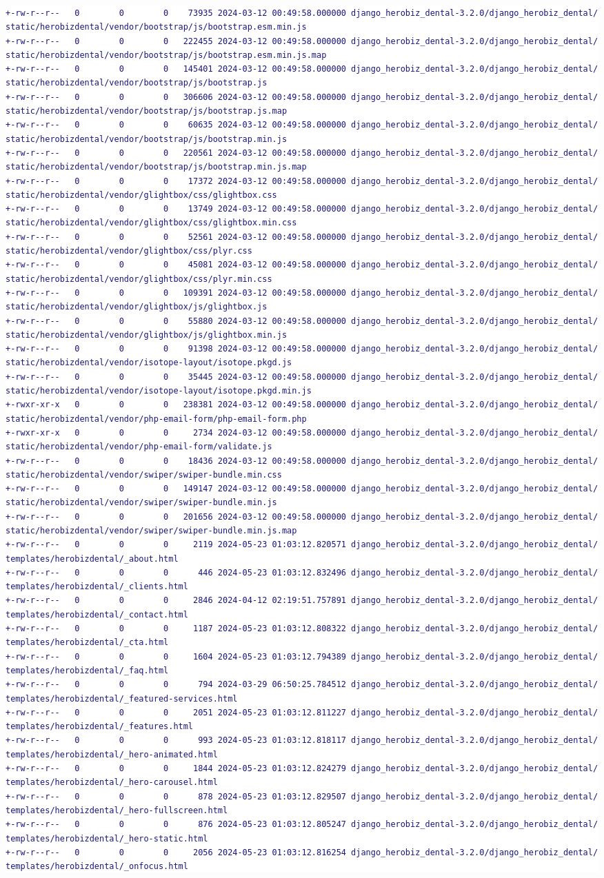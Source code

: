 ```diff
+-rw-r--r--   0        0        0    73935 2024-03-12 00:49:58.000000 django_herobiz_dental-3.2.0/django_herobiz_dental/static/herobizdental/vendor/bootstrap/js/bootstrap.esm.min.js
+-rw-r--r--   0        0        0   222455 2024-03-12 00:49:58.000000 django_herobiz_dental-3.2.0/django_herobiz_dental/static/herobizdental/vendor/bootstrap/js/bootstrap.esm.min.js.map
+-rw-r--r--   0        0        0   145401 2024-03-12 00:49:58.000000 django_herobiz_dental-3.2.0/django_herobiz_dental/static/herobizdental/vendor/bootstrap/js/bootstrap.js
+-rw-r--r--   0        0        0   306606 2024-03-12 00:49:58.000000 django_herobiz_dental-3.2.0/django_herobiz_dental/static/herobizdental/vendor/bootstrap/js/bootstrap.js.map
+-rw-r--r--   0        0        0    60635 2024-03-12 00:49:58.000000 django_herobiz_dental-3.2.0/django_herobiz_dental/static/herobizdental/vendor/bootstrap/js/bootstrap.min.js
+-rw-r--r--   0        0        0   220561 2024-03-12 00:49:58.000000 django_herobiz_dental-3.2.0/django_herobiz_dental/static/herobizdental/vendor/bootstrap/js/bootstrap.min.js.map
+-rw-r--r--   0        0        0    17372 2024-03-12 00:49:58.000000 django_herobiz_dental-3.2.0/django_herobiz_dental/static/herobizdental/vendor/glightbox/css/glightbox.css
+-rw-r--r--   0        0        0    13749 2024-03-12 00:49:58.000000 django_herobiz_dental-3.2.0/django_herobiz_dental/static/herobizdental/vendor/glightbox/css/glightbox.min.css
+-rw-r--r--   0        0        0    52561 2024-03-12 00:49:58.000000 django_herobiz_dental-3.2.0/django_herobiz_dental/static/herobizdental/vendor/glightbox/css/plyr.css
+-rw-r--r--   0        0        0    45081 2024-03-12 00:49:58.000000 django_herobiz_dental-3.2.0/django_herobiz_dental/static/herobizdental/vendor/glightbox/css/plyr.min.css
+-rw-r--r--   0        0        0   109391 2024-03-12 00:49:58.000000 django_herobiz_dental-3.2.0/django_herobiz_dental/static/herobizdental/vendor/glightbox/js/glightbox.js
+-rw-r--r--   0        0        0    55880 2024-03-12 00:49:58.000000 django_herobiz_dental-3.2.0/django_herobiz_dental/static/herobizdental/vendor/glightbox/js/glightbox.min.js
+-rw-r--r--   0        0        0    91398 2024-03-12 00:49:58.000000 django_herobiz_dental-3.2.0/django_herobiz_dental/static/herobizdental/vendor/isotope-layout/isotope.pkgd.js
+-rw-r--r--   0        0        0    35445 2024-03-12 00:49:58.000000 django_herobiz_dental-3.2.0/django_herobiz_dental/static/herobizdental/vendor/isotope-layout/isotope.pkgd.min.js
+-rwxr-xr-x   0        0        0   238381 2024-03-12 00:49:58.000000 django_herobiz_dental-3.2.0/django_herobiz_dental/static/herobizdental/vendor/php-email-form/php-email-form.php
+-rwxr-xr-x   0        0        0     2734 2024-03-12 00:49:58.000000 django_herobiz_dental-3.2.0/django_herobiz_dental/static/herobizdental/vendor/php-email-form/validate.js
+-rw-r--r--   0        0        0    18436 2024-03-12 00:49:58.000000 django_herobiz_dental-3.2.0/django_herobiz_dental/static/herobizdental/vendor/swiper/swiper-bundle.min.css
+-rw-r--r--   0        0        0   149147 2024-03-12 00:49:58.000000 django_herobiz_dental-3.2.0/django_herobiz_dental/static/herobizdental/vendor/swiper/swiper-bundle.min.js
+-rw-r--r--   0        0        0   201656 2024-03-12 00:49:58.000000 django_herobiz_dental-3.2.0/django_herobiz_dental/static/herobizdental/vendor/swiper/swiper-bundle.min.js.map
+-rw-r--r--   0        0        0     2119 2024-05-23 01:03:12.820571 django_herobiz_dental-3.2.0/django_herobiz_dental/templates/herobizdental/_about.html
+-rw-r--r--   0        0        0      446 2024-05-23 01:03:12.832496 django_herobiz_dental-3.2.0/django_herobiz_dental/templates/herobizdental/_clients.html
+-rw-r--r--   0        0        0     2846 2024-04-12 02:19:51.757891 django_herobiz_dental-3.2.0/django_herobiz_dental/templates/herobizdental/_contact.html
+-rw-r--r--   0        0        0     1187 2024-05-23 01:03:12.808322 django_herobiz_dental-3.2.0/django_herobiz_dental/templates/herobizdental/_cta.html
+-rw-r--r--   0        0        0     1604 2024-05-23 01:03:12.794389 django_herobiz_dental-3.2.0/django_herobiz_dental/templates/herobizdental/_faq.html
+-rw-r--r--   0        0        0      794 2024-03-29 06:50:25.784512 django_herobiz_dental-3.2.0/django_herobiz_dental/templates/herobizdental/_featured-services.html
+-rw-r--r--   0        0        0     2051 2024-05-23 01:03:12.811227 django_herobiz_dental-3.2.0/django_herobiz_dental/templates/herobizdental/_features.html
+-rw-r--r--   0        0        0      993 2024-05-23 01:03:12.818117 django_herobiz_dental-3.2.0/django_herobiz_dental/templates/herobizdental/_hero-animated.html
+-rw-r--r--   0        0        0     1844 2024-05-23 01:03:12.824279 django_herobiz_dental-3.2.0/django_herobiz_dental/templates/herobizdental/_hero-carousel.html
+-rw-r--r--   0        0        0      878 2024-05-23 01:03:12.829507 django_herobiz_dental-3.2.0/django_herobiz_dental/templates/herobizdental/_hero-fullscreen.html
+-rw-r--r--   0        0        0      876 2024-05-23 01:03:12.805247 django_herobiz_dental-3.2.0/django_herobiz_dental/templates/herobizdental/_hero-static.html
+-rw-r--r--   0        0        0     2056 2024-05-23 01:03:12.816254 django_herobiz_dental-3.2.0/django_herobiz_dental/templates/herobizdental/_onfocus.html
```